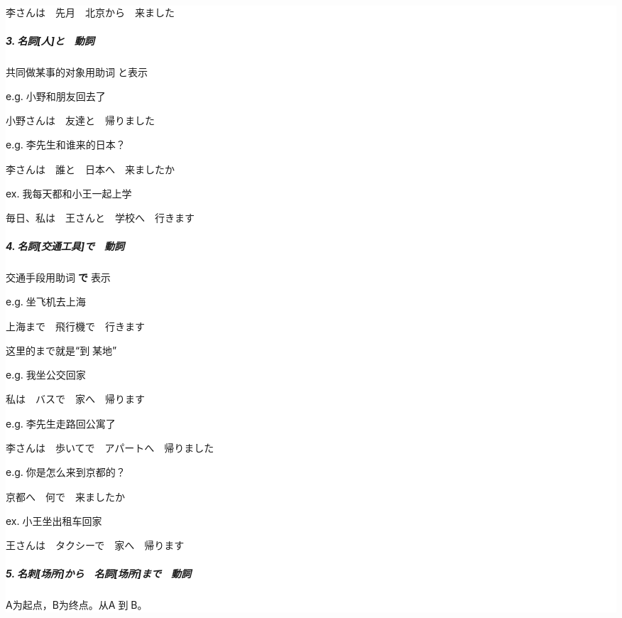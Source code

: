 李さんは　先月　北京から　来ました



##### 3. 名詞[人]と　動詞

共同做某事的对象用助词 と表示



e.g. 小野和朋友回去了

小野さんは　友達と　帰りました



e.g. 李先生和谁来的日本？

李さんは　誰と　日本へ　来ましたか



ex. 我每天都和小王一起上学

毎日、私は　王さんと　学校へ　行きます



##### 4. 名詞[交通工具]で　動詞

交通手段用助词 **で** 表示



e.g. 坐飞机去上海

上海まで　飛行機で　行きます

这里的まで就是“到 某地”



e.g. 我坐公交回家

私は　バスで　家へ　帰ります



e.g. 李先生走路回公寓了

李さんは　歩いてで　アパートへ　帰りました



e.g. 你是怎么来到京都的？

京都へ　何で　来ましたか



ex. 小王坐出租车回家

王さんは　タクシーで　家へ　帰ります



##### 5. 名刺[场所]から　名詞[场所]まで　動詞

A为起点，B为终点。从A 到 B。

